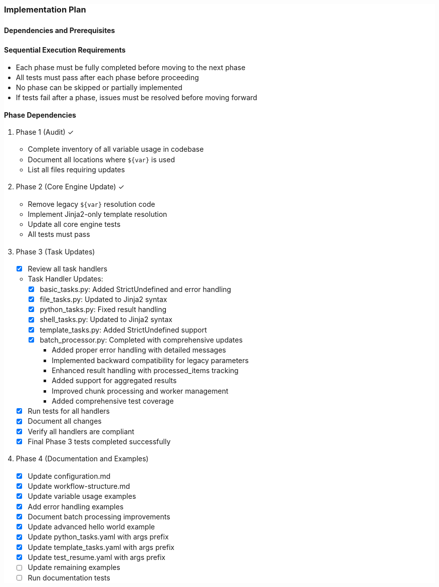 ### Implementation Plan

#### Dependencies and Prerequisites

**Sequential Execution Requirements**
- Each phase must be fully completed before moving to the next phase
- All tests must pass after each phase before proceeding
- No phase can be skipped or partially implemented
- If tests fail after a phase, issues must be resolved before moving forward

**Phase Dependencies**
1. Phase 1 (Audit) ✓
   - Complete inventory of all variable usage in codebase
   - Document all locations where `${var}` is used
   - List all files requiring updates

2. Phase 2 (Core Engine Update) ✓
   - Remove legacy `${var}` resolution code
   - Implement Jinja2-only template resolution
   - Update all core engine tests
   - All tests must pass

3. Phase 3 (Task Updates)
   - [x] Review all task handlers
   - Task Handler Updates:
     - [x] basic_tasks.py: Added StrictUndefined and error handling
     - [x] file_tasks.py: Updated to Jinja2 syntax
     - [x] python_tasks.py: Fixed result handling
     - [x] shell_tasks.py: Updated to Jinja2 syntax
     - [x] template_tasks.py: Added StrictUndefined support
     - [x] batch_processor.py: Completed with comprehensive updates
       - Added proper error handling with detailed messages
       - Implemented backward compatibility for legacy parameters
       - Enhanced result handling with processed_items tracking
       - Added support for aggregated results
       - Improved chunk processing and worker management
       - Added comprehensive test coverage
   - [x] Run tests for all handlers
   - [x] Document all changes
   - [x] Verify all handlers are compliant
   - [x] Final Phase 3 tests completed successfully

4. Phase 4 (Documentation and Examples)
   - [x] Update configuration.md
   - [x] Update workflow-structure.md
   - [x] Update variable usage examples
   - [x] Add error handling examples
   - [x] Document batch processing improvements
   - [x] Update advanced hello world example
   - [x] Update python_tasks.yaml with args prefix
   - [x] Update template_tasks.yaml with args prefix
   - [x] Update test_resume.yaml with args prefix
   - [ ] Update remaining examples
   - [ ] Run documentation tests

